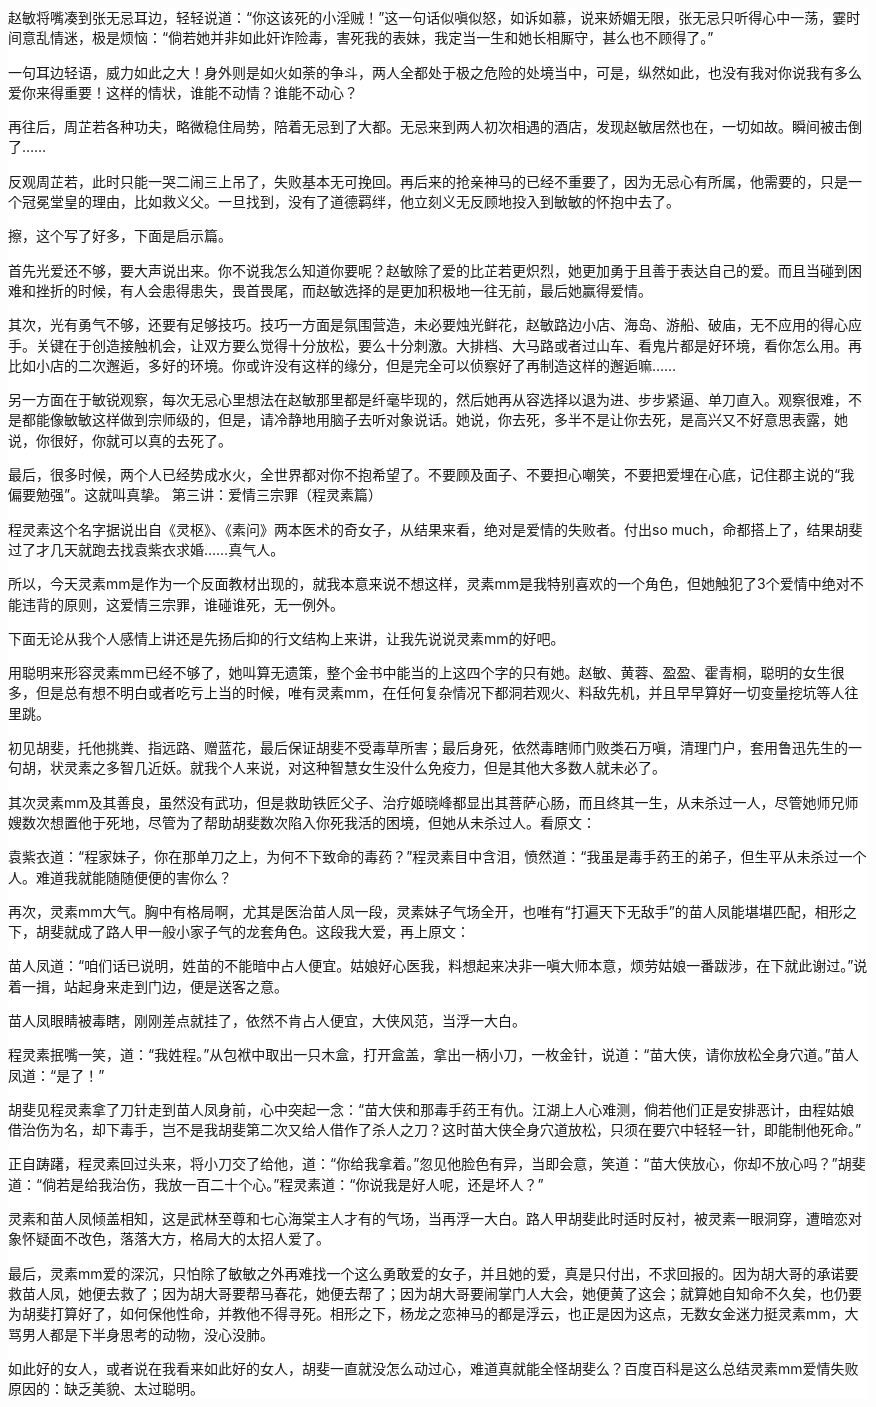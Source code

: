 赵敏将嘴凑到张无忌耳边，轻轻说道：“你这该死的小淫贼！”这一句话似嗔似怒，如诉如慕，说来娇媚无限，张无忌只听得心中一荡，霎时间意乱情迷，极是烦恼：“倘若她并非如此奸诈险毒，害死我的表妹，我定当一生和她长相厮守，甚么也不顾得了。” 

一句耳边轻语，威力如此之大！身外则是如火如荼的争斗，两人全都处于极之危险的处境当中，可是，纵然如此，也没有我对你说我有多么爱你来得重要！这样的情状，谁能不动情？谁能不动心？ 

再往后，周芷若各种功夫，略微稳住局势，陪着无忌到了大都。无忌来到两人初次相遇的酒店，发现赵敏居然也在，一切如故。瞬间被击倒了…… 

反观周芷若，此时只能一哭二闹三上吊了，失败基本无可挽回。再后来的抢亲神马的已经不重要了，因为无忌心有所属，他需要的，只是一个冠冕堂皇的理由，比如救义父。一旦找到，没有了道德羁绊，他立刻义无反顾地投入到敏敏的怀抱中去了。 

擦，这个写了好多，下面是启示篇。

首先光爱还不够，要大声说出来。你不说我怎么知道你要呢？赵敏除了爱的比芷若更炽烈，她更加勇于且善于表达自己的爱。而且当碰到困难和挫折的时候，有人会患得患失，畏首畏尾，而赵敏选择的是更加积极地一往无前，最后她赢得爱情。

其次，光有勇气不够，还要有足够技巧。技巧一方面是氛围营造，未必要烛光鲜花，赵敏路边小店、海岛、游船、破庙，无不应用的得心应手。关键在于创造接触机会，让双方要么觉得十分放松，要么十分刺激。大排档、大马路或者过山车、看鬼片都是好环境，看你怎么用。再比如小店的二次邂逅，多好的环境。你或许没有这样的缘分，但是完全可以侦察好了再制造这样的邂逅嘛…… 

另一方面在于敏锐观察，每次无忌心里想法在赵敏那里都是纤毫毕现的，然后她再从容选择以退为进、步步紧逼、单刀直入。观察很难，不是都能像敏敏这样做到宗师级的，但是，请冷静地用脑子去听对象说话。她说，你去死，多半不是让你去死，是高兴又不好意思表露，她说，你很好，你就可以真的去死了。 

最后，很多时候，两个人已经势成水火，全世界都对你不抱希望了。不要顾及面子、不要担心嘲笑，不要把爱埋在心底，记住郡主说的“我偏要勉强”。这就叫真挚。
第三讲：爱情三宗罪（程灵素篇） 

程灵素这个名字据说出自《灵枢》、《素问》两本医术的奇女子，从结果来看，绝对是爱情的失败者。付出so much，命都搭上了，结果胡斐过了才几天就跑去找袁紫衣求婚……真气人。 

所以，今天灵素mm是作为一个反面教材出现的，就我本意来说不想这样，灵素mm是我特别喜欢的一个角色，但她触犯了3个爱情中绝对不能违背的原则，这爱情三宗罪，谁碰谁死，无一例外。 

下面无论从我个人感情上讲还是先扬后抑的行文结构上来讲，让我先说说灵素mm的好吧。 

用聪明来形容灵素mm已经不够了，她叫算无遗策，整个金书中能当的上这四个字的只有她。赵敏、黄蓉、盈盈、霍青桐，聪明的女生很多，但是总有想不明白或者吃亏上当的时候，唯有灵素mm，在任何复杂情况下都洞若观火、料敌先机，并且早早算好一切变量挖坑等人往里跳。 

初见胡斐，托他挑粪、指远路、赠蓝花，最后保证胡斐不受毒草所害；最后身死，依然毒瞎师门败类石万嗔，清理门户，套用鲁迅先生的一句胡，状灵素之多智几近妖。就我个人来说，对这种智慧女生没什么免疫力，但是其他大多数人就未必了。

其次灵素mm及其善良，虽然没有武功，但是救助铁匠父子、治疗姬晓峰都显出其菩萨心肠，而且终其一生，从未杀过一人，尽管她师兄师嫂数次想置他于死地，尽管为了帮助胡斐数次陷入你死我活的困境，但她从未杀过人。看原文： 

袁紫衣道：“程家妹子，你在那单刀之上，为何不下致命的毒药？”程灵素目中含泪，愤然道：“我虽是毒手药王的弟子，但生平从未杀过一个人。难道我就能随随便便的害你么？

再次，灵素mm大气。胸中有格局啊，尤其是医治苗人凤一段，灵素妹子气场全开，也唯有“打遍天下无敌手”的苗人凤能堪堪匹配，相形之下，胡斐就成了路人甲一般小家子气的龙套角色。这段我大爱，再上原文： 

苗人凤道：“咱们话已说明，姓苗的不能暗中占人便宜。姑娘好心医我，料想起来决非一嗔大师本意，烦劳姑娘一番跋涉，在下就此谢过。”说着一揖，站起身来走到门边，便是送客之意。 

苗人凤眼睛被毒瞎，刚刚差点就挂了，依然不肯占人便宜，大侠风范，当浮一大白。 

程灵素抿嘴一笑，道：“我姓程。”从包袱中取出一只木盒，打开盒盖，拿出一柄小刀，一枚金针，说道：“苗大侠，请你放松全身穴道。”苗人凤道：“是了！”

胡斐见程灵素拿了刀针走到苗人凤身前，心中突起一念：“苗大侠和那毒手药王有仇。江湖上人心难测，倘若他们正是安排恶计，由程姑娘借治伤为名，却下毒手，岂不是我胡斐第二次又给人借作了杀人之刀？这时苗大侠全身穴道放松，只须在要穴中轻轻一针，即能制他死命。” 

正自踌躇，程灵素回过头来，将小刀交了给他，道：“你给我拿着。”忽见他脸色有异，当即会意，笑道：“苗大侠放心，你却不放心吗？”胡斐道：“倘若是给我治伤，我放一百二十个心。”程灵素道：“你说我是好人呢，还是坏人？” 

灵素和苗人凤倾盖相知，这是武林至尊和七心海棠主人才有的气场，当再浮一大白。路人甲胡斐此时适时反衬，被灵素一眼洞穿，遭暗恋对象怀疑面不改色，落落大方，格局大的太招人爱了。

最后，灵素mm爱的深沉，只怕除了敏敏之外再难找一个这么勇敢爱的女子，并且她的爱，真是只付出，不求回报的。因为胡大哥的承诺要救苗人凤，她便去救了；因为胡大哥要帮马春花，她便去帮了；因为胡大哥要闹掌门人大会，她便黄了这会；就算她自知命不久矣，也仍要为胡斐打算好了，如何保他性命，并教他不得寻死。相形之下，杨龙之恋神马的都是浮云，也正是因为这点，无数女金迷力挺灵素mm，大骂男人都是下半身思考的动物，没心没肺。 

如此好的女人，或者说在我看来如此好的女人，胡斐一直就没怎么动过心，难道真就能全怪胡斐么？百度百科是这么总结灵素mm爱情失败原因的：缺乏美貌、太过聪明。 
